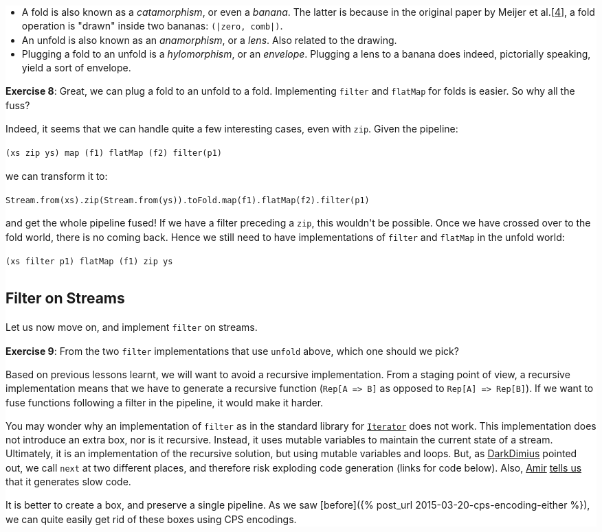   * A fold is also known as a _catamorphism_, or even a _banana_. The latter
  is because in the original paper by Meijer et al.\[[4][4]\], a fold operation
  is "drawn" inside two bananas: `(|zero, comb|)`.
  * An unfold is also known as an _anamorphism_, or a _lens_. Also related to
  the drawing.
  * Plugging a fold to an unfold is a _hylomorphism_, or an _envelope_. Plugging
  a lens to a banana does indeed, pictorially speaking, yield a sort of envelope.

**Exercise 8**: Great, we can plug a fold to an unfold to a fold. Implementing
`filter` and `flatMap` for folds is easier. So why all the fuss?

Indeed, it seems that we can handle quite a few interesting cases, even with `zip`.
Given the pipeline:

    (xs zip ys) map (f1) flatMap (f2) filter(p1)

we can transform it to:

    Stream.from(xs).zip(Stream.from(ys)).toFold.map(f1).flatMap(f2).filter(p1)

and get the whole pipeline fused! If we have a filter preceding a `zip`, this wouldn't
be possible. Once we have crossed over to the fold world, there is no coming back.
Hence we still need to have implementations of `filter` and `flatMap` in the unfold
world:

    (xs filter p1) flatMap (f1) zip ys


Filter on Streams
-----------------

Let us now move on, and implement `filter` on streams.

**Exercise 9**: From the two `filter` implementations that use `unfold` above,
which one should we pick?

Based on previous lessons learnt, we will want to avoid a recursive implementation.
From a staging point of view, a recursive implementation means that we have to
generate a recursive function (`Rep[A => B]` as opposed to `Rep[A] => Rep[B]`).
If we want to fuse functions following a filter in the pipeline, it would make it
harder.

You may wonder why an implementation of `filter` as in the standard library for
[`Iterator`](https://github.com/scala/scala/blob/v2.11.5/src/library/scala/collection/Iterator.scala#L407)
does not work. This implementation does not introduce an extra box, nor is it
recursive. Instead, it uses mutable variables to maintain the current state of
a stream. Ultimately, it is an implementation of the recursive solution, but using
mutable variables and loops. But, as [DarkDimius](https://github.com/DarkDimius/)
pointed out, we call `next` at two different places, and therefore risk exploding
code generation (links for code below). Also, [Amir](https://github.com/amirsh)
[tells us](https://github.com/manojo/staged-fold-fusion/commit/701e634ffbe57987f99d5267dccc30d6be17ba85#commitcomment-15253976)
that it generates slow code.

It is better to create a box, and preserve a single pipeline. As we saw
[before]({% post_url 2015-03-20-cps-encoding-either %}), we can quite easily get
rid of these boxes using CPS encodings.


  [1]: http://dl.acm.org/citation.cfm?id=1291199
  [2]: http://dl.acm.org/citation.cfm?id=2050135.2050137
  [3]: http://dl.acm.org/citation.cfm?id=2543736
  [4]: http://dl.acm.org/citation.cfm?id=128035
  [5]: http://community.haskell.org/~duncan/thesis.pdf